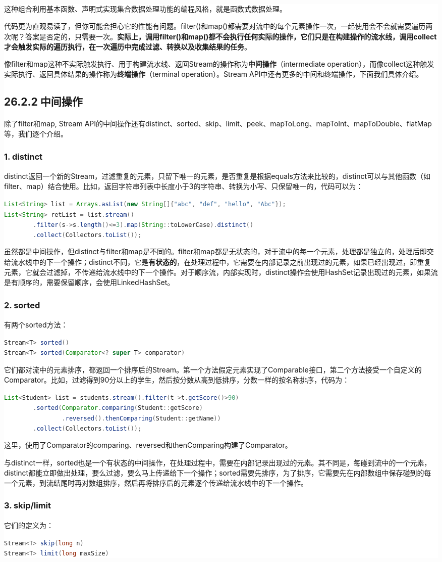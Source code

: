 这种组合利用基本函数、声明式实现集合数据处理功能的编程风格，就是函数式数据处理。

代码更为直观易读了，但你可能会担心它的性能有问题。filter()和map()都需要对流中的每个元素操作一次，一起使用会不会就需要遍历两次呢？答案是否定的，只需要一次。**实际上，调用filter()和map()都不会执行任何实际的操作，它们只是在构建操作的流水线，调用collect才会触发实际的遍历执行，在一次遍历中完成过滤、转换以及收集结果的任务**。

像filter和map这种不实际触发执行、用于构建流水线、返回Stream的操作称为**中间操作**（intermediate operation），而像collect这种触发实际执行、返回具体结果的操作称为**终端操作**（terminal operation）。Stream API中还有更多的中间和终端操作，下面我们具体介绍。

## 26.2.2 中间操作
除了filter和map, Stream API的中间操作还有distinct、sorted、skip、limit、peek、mapToLong、mapToInt、mapToDouble、flatMap等，我们逐个介绍。

### 1. distinct
distinct返回一个新的Stream，过滤重复的元素，只留下唯一的元素，是否重复是根据equals方法来比较的，distinct可以与其他函数（如filter、map）结合使用。比如，返回字符串列表中长度小于3的字符串、转换为小写、只保留唯一的，代码可以为：

```java
List<String> list = Arrays.asList(new String[]{"abc", "def", "hello", "Abc"});
List<String> retList = list.stream()
        .filter(s->s.length()<=3).map(String::toLowerCase).distinct()
        .collect(Collectors.toList());
```

虽然都是中间操作，但distinct与filter和map是不同的。filter和map都是无状态的，对于流中的每一个元素，处理都是独立的，处理后即交给流水线中的下一个操作；distinct不同，它是**有状态的**，在处理过程中，它需要在内部记录之前出现过的元素，如果已经出现过，即重复元素，它就会过滤掉，不传递给流水线中的下一个操作。对于顺序流，内部实现时，distinct操作会使用HashSet记录出现过的元素，如果流是有顺序的，需要保留顺序，会使用LinkedHashSet。

### 2. sorted
有两个sorted方法：

```java
Stream<T> sorted()
Stream<T> sorted(Comparator<? super T> comparator)
```

它们都对流中的元素排序，都返回一个排序后的Stream。第一个方法假定元素实现了Comparable接口，第二个方法接受一个自定义的Comparator。比如，过滤得到90分以上的学生，然后按分数从高到低排序，分数一样的按名称排序，代码为：

```java
List<Student> list = students.stream().filter(t->t.getScore()>90)
        .sorted(Comparator.comparing(Student::getScore)
                .reversed().thenComparing(Student::getName))
        .collect(Collectors.toList());
```

这里，使用了Comparator的comparing、reversed和thenComparing构建了Comparator。

与distinct一样，sorted也是一个有状态的中间操作，在处理过程中，需要在内部记录出现过的元素。其不同是，每碰到流中的一个元素，distinct都能立即做出处理，要么过滤，要么马上传递给下一个操作；sorted需要先排序，为了排序，它需要先在内部数组中保存碰到的每一个元素，到流结尾时再对数组排序，然后再将排序后的元素逐个传递给流水线中的下一个操作。

### 3. skip/limit
它们的定义为：

```java
Stream<T> skip(long n)
Stream<T> limit(long maxSize)
```
